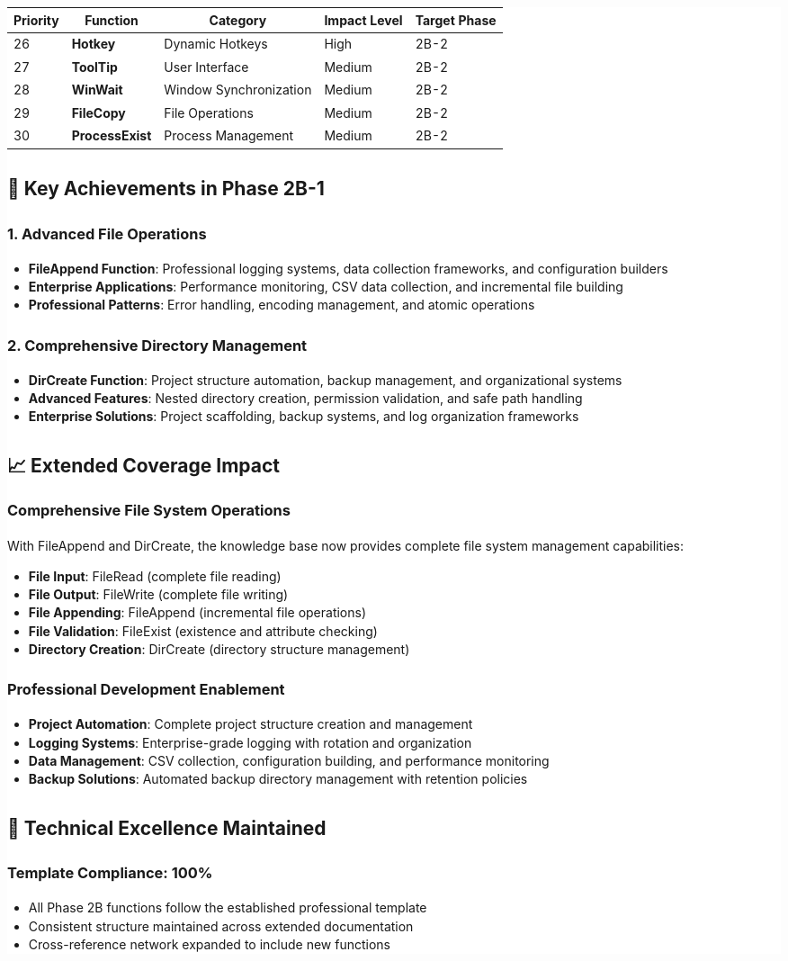 | Priority | Function | Category | Impact Level | Target Phase |
|----------|----------|----------|--------------|--------------|
| 26 | **Hotkey** | Dynamic Hotkeys | High | 2B-2 |
| 27 | **ToolTip** | User Interface | Medium | 2B-2 |
| 28 | **WinWait** | Window Synchronization | Medium | 2B-2 |
| 29 | **FileCopy** | File Operations | Medium | 2B-2 |
| 30 | **ProcessExist** | Process Management | Medium | 2B-2 |

## 🎯 **Key Achievements in Phase 2B-1**

### **1. Advanced File Operations**
- **FileAppend Function**: Professional logging systems, data collection frameworks, and configuration builders
- **Enterprise Applications**: Performance monitoring, CSV data collection, and incremental file building
- **Professional Patterns**: Error handling, encoding management, and atomic operations

### **2. Comprehensive Directory Management**
- **DirCreate Function**: Project structure automation, backup management, and organizational systems
- **Advanced Features**: Nested directory creation, permission validation, and safe path handling
- **Enterprise Solutions**: Project scaffolding, backup systems, and log organization frameworks

## 📈 **Extended Coverage Impact**

### **Comprehensive File System Operations**
With FileAppend and DirCreate, the knowledge base now provides complete file system management capabilities:
- **File Input**: FileRead (complete file reading)
- **File Output**: FileWrite (complete file writing)
- **File Appending**: FileAppend (incremental file operations)
- **File Validation**: FileExist (existence and attribute checking)
- **Directory Creation**: DirCreate (directory structure management)

### **Professional Development Enablement**
- **Project Automation**: Complete project structure creation and management
- **Logging Systems**: Enterprise-grade logging with rotation and organization
- **Data Management**: CSV collection, configuration building, and performance monitoring
- **Backup Solutions**: Automated backup directory management with retention policies

## 🔧 **Technical Excellence Maintained**

### **Template Compliance**: 100%
- All Phase 2B functions follow the established professional template
- Consistent structure maintained across extended documentation
- Cross-reference network expanded to include new functions
